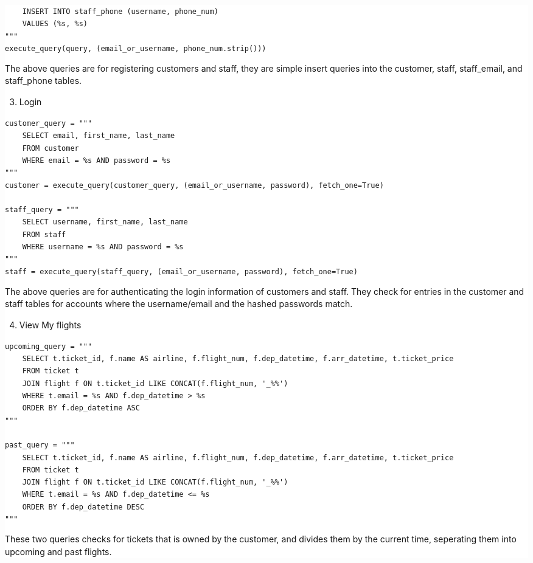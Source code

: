 ```
    INSERT INTO staff_phone (username, phone_num)
    VALUES (%s, %s)
"""
execute_query(query, (email_or_username, phone_num.strip()))
```
The above queries are for registering customers and staff, they are simple insert queries into the customer, staff, staff_email, and staff_phone tables. 


3. Login
```
customer_query = """
    SELECT email, first_name, last_name
    FROM customer
    WHERE email = %s AND password = %s
"""
customer = execute_query(customer_query, (email_or_username, password), fetch_one=True)

staff_query = """
    SELECT username, first_name, last_name
    FROM staff
    WHERE username = %s AND password = %s
"""
staff = execute_query(staff_query, (email_or_username, password), fetch_one=True)
```
The above queries are for authenticating the login information of customers and staff. They check for entries in the customer and staff tables for accounts where the username/email and the hashed passwords match. 


4. View My flights
```
upcoming_query = """
    SELECT t.ticket_id, f.name AS airline, f.flight_num, f.dep_datetime, f.arr_datetime, t.ticket_price
    FROM ticket t
    JOIN flight f ON t.ticket_id LIKE CONCAT(f.flight_num, '_%%')
    WHERE t.email = %s AND f.dep_datetime > %s
    ORDER BY f.dep_datetime ASC
"""

past_query = """
    SELECT t.ticket_id, f.name AS airline, f.flight_num, f.dep_datetime, f.arr_datetime, t.ticket_price
    FROM ticket t
    JOIN flight f ON t.ticket_id LIKE CONCAT(f.flight_num, '_%%')
    WHERE t.email = %s AND f.dep_datetime <= %s
    ORDER BY f.dep_datetime DESC
"""
```
These two queries checks for tickets that is owned by the customer, and divides them by the current time, seperating them into upcoming and past flights. 
